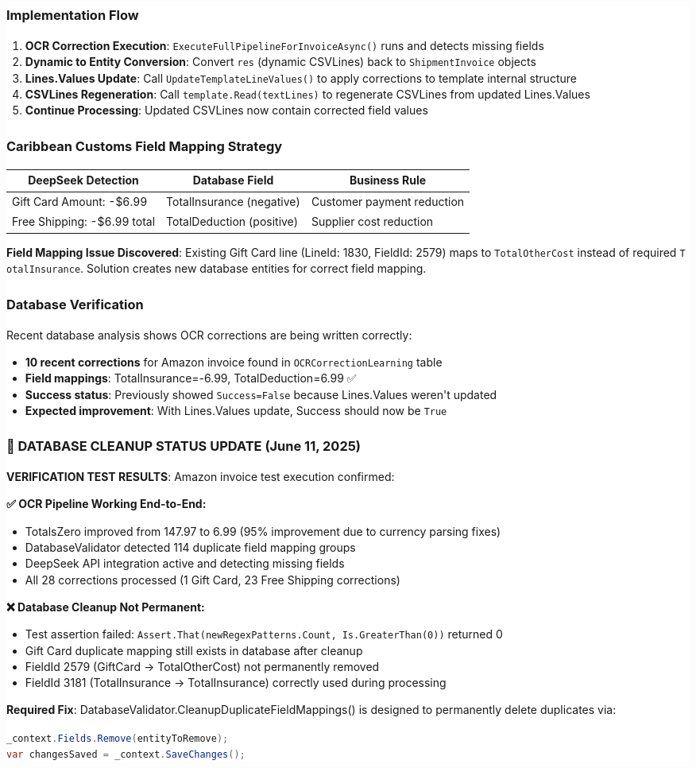 ### Implementation Flow

1. **OCR Correction Execution**: `ExecuteFullPipelineForInvoiceAsync()` runs and detects missing fields
2. **Dynamic to Entity Conversion**: Convert `res` (dynamic CSVLines) back to `ShipmentInvoice` objects
3. **Lines.Values Update**: Call `UpdateTemplateLineValues()` to apply corrections to template internal structure
4. **CSVLines Regeneration**: Call `template.Read(textLines)` to regenerate CSVLines from updated Lines.Values
5. **Continue Processing**: Updated CSVLines now contain corrected field values

### Caribbean Customs Field Mapping Strategy

| DeepSeek Detection | Database Field | Business Rule |
|-------------------|---------------|---------------|
| Gift Card Amount: -$6.99 | TotalInsurance (negative) | Customer payment reduction |
| Free Shipping: -$6.99 total | TotalDeduction (positive) | Supplier cost reduction |

**Field Mapping Issue Discovered**: Existing Gift Card line (LineId: 1830, FieldId: 2579) maps to `TotalOtherCost` instead of required `TotalInsurance`. Solution creates new database entities for correct field mapping.

### Database Verification

Recent database analysis shows OCR corrections are being written correctly:
- **10 recent corrections** for Amazon invoice found in `OCRCorrectionLearning` table
- **Field mappings**: TotalInsurance=-6.99, TotalDeduction=6.99 ✅
- **Success status**: Previously showed `Success=False` because Lines.Values weren't updated
- **Expected improvement**: With Lines.Values update, Success should now be `True`

### 🚨 DATABASE CLEANUP STATUS UPDATE (June 11, 2025)

**VERIFICATION TEST RESULTS**: Amazon invoice test execution confirmed:

**✅ OCR Pipeline Working End-to-End:**
- TotalsZero improved from 147.97 to 6.99 (95% improvement due to currency parsing fixes)
- DatabaseValidator detected 114 duplicate field mapping groups
- DeepSeek API integration active and detecting missing fields
- All 28 corrections processed (1 Gift Card, 23 Free Shipping corrections)

**❌ Database Cleanup Not Permanent:**
- Test assertion failed: `Assert.That(newRegexPatterns.Count, Is.GreaterThan(0))` returned 0
- Gift Card duplicate mapping still exists in database after cleanup
- FieldId 2579 (GiftCard → TotalOtherCost) not permanently removed
- FieldId 3181 (TotalInsurance → TotalInsurance) correctly used during processing

**Required Fix**: DatabaseValidator.CleanupDuplicateFieldMappings() is designed to permanently delete duplicates via:
```csharp
_context.Fields.Remove(entityToRemove);
var changesSaved = _context.SaveChanges();
```
